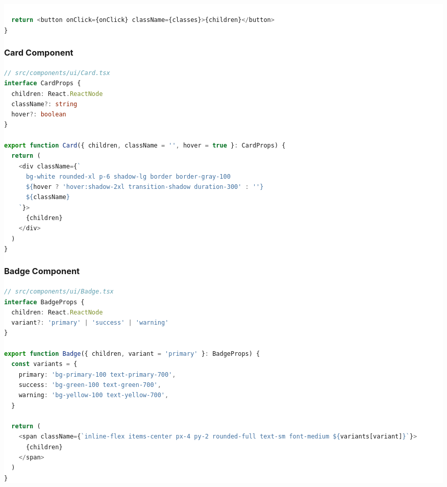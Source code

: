 ```typescript

  return <button onClick={onClick} className={classes}>{children}</button>
}
```

### Card Component
```typescript
// src/components/ui/Card.tsx
interface CardProps {
  children: React.ReactNode
  className?: string
  hover?: boolean
}

export function Card({ children, className = '', hover = true }: CardProps) {
  return (
    <div className={`
      bg-white rounded-xl p-6 shadow-lg border border-gray-100
      ${hover ? 'hover:shadow-2xl transition-shadow duration-300' : ''}
      ${className}
    `}>
      {children}
    </div>
  )
}
```

### Badge Component
```typescript
// src/components/ui/Badge.tsx
interface BadgeProps {
  children: React.ReactNode
  variant?: 'primary' | 'success' | 'warning'
}

export function Badge({ children, variant = 'primary' }: BadgeProps) {
  const variants = {
    primary: 'bg-primary-100 text-primary-700',
    success: 'bg-green-100 text-green-700',
    warning: 'bg-yellow-100 text-yellow-700',
  }

  return (
    <span className={`inline-flex items-center px-4 py-2 rounded-full text-sm font-medium ${variants[variant]}`}>
      {children}
    </span>
  )
}
```
